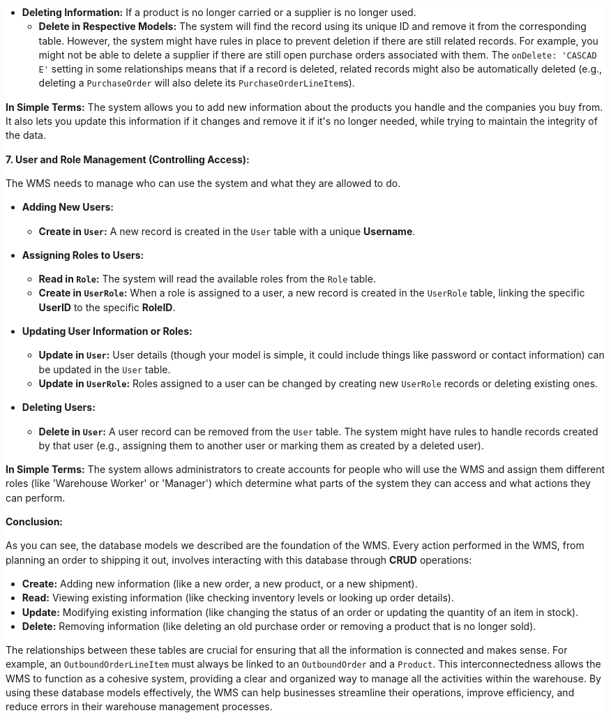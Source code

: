 * **Deleting Information:** If a product is no longer carried or a supplier is no longer used.
    * **Delete in Respective Models:** The system will find the record using its unique ID and remove it from the corresponding table. However, the system might have rules in place to prevent deletion if there are still related records. For example, you might not be able to delete a supplier if there are still open purchase orders associated with them. The `onDelete: 'CASCADE'` setting in some relationships means that if a record is deleted, related records might also be automatically deleted (e.g., deleting a `PurchaseOrder` will also delete its `PurchaseOrderLineItem`s).

**In Simple Terms:** The system allows you to add new information about the products you handle and the companies you buy from. It also lets you update this information if it changes and remove it if it's no longer needed, while trying to maintain the integrity of the data.

**7. User and Role Management (Controlling Access):**

The WMS needs to manage who can use the system and what they are allowed to do.

* **Adding New Users:**
    * **Create in `User`:** A new record is created in the `User` table with a unique **Username**.

* **Assigning Roles to Users:**
    * **Read in `Role`:** The system will read the available roles from the `Role` table.
    * **Create in `UserRole`:** When a role is assigned to a user, a new record is created in the `UserRole` table, linking the specific **UserID** to the specific **RoleID**.

* **Updating User Information or Roles:**
    * **Update in `User`:** User details (though your model is simple, it could include things like password or contact information) can be updated in the `User` table.
    * **Update in `UserRole`:** Roles assigned to a user can be changed by creating new `UserRole` records or deleting existing ones.

* **Deleting Users:**
    * **Delete in `User`:** A user record can be removed from the `User` table. The system might have rules to handle records created by that user (e.g., assigning them to another user or marking them as created by a deleted user).

**In Simple Terms:** The system allows administrators to create accounts for people who will use the WMS and assign them different roles (like 'Warehouse Worker' or 'Manager') which determine what parts of the system they can access and what actions they can perform.

**Conclusion:**

As you can see, the database models we described are the foundation of the WMS. Every action performed in the WMS, from planning an order to shipping it out, involves interacting with this database through **CRUD** operations:

* **Create:** Adding new information (like a new order, a new product, or a new shipment).
* **Read:** Viewing existing information (like checking inventory levels or looking up order details).
* **Update:** Modifying existing information (like changing the status of an order or updating the quantity of an item in stock).
* **Delete:** Removing information (like deleting an old purchase order or removing a product that is no longer sold).

The relationships between these tables are crucial for ensuring that all the information is connected and makes sense. For example, an `OutboundOrderLineItem` must always be linked to an `OutboundOrder` and a `Product`. This interconnectedness allows the WMS to function as a cohesive system, providing a clear and organized way to manage all the activities within the warehouse. By using these database models effectively, the WMS can help businesses streamline their operations, improve efficiency, and reduce errors in their warehouse management processes.